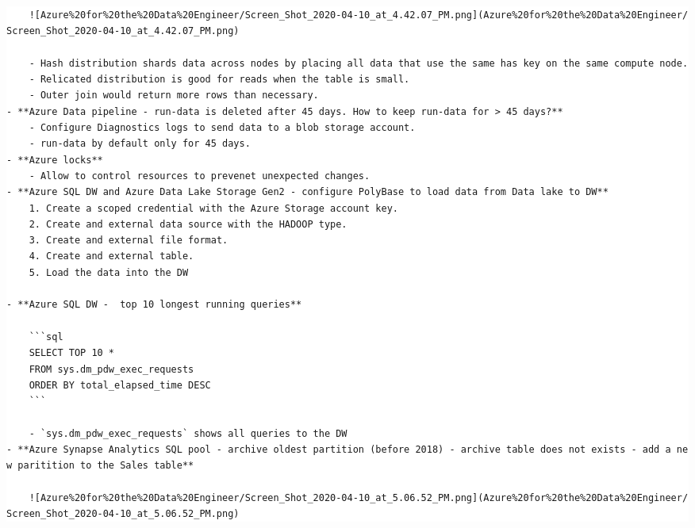         ![Azure%20for%20the%20Data%20Engineer/Screen_Shot_2020-04-10_at_4.42.07_PM.png](Azure%20for%20the%20Data%20Engineer/Screen_Shot_2020-04-10_at_4.42.07_PM.png)

        - Hash distribution shards data across nodes by placing all data that use the same has key on the same compute node.
        - Relicated distribution is good for reads when the table is small.
        - Outer join would return more rows than necessary.
    - **Azure Data pipeline - run-data is deleted after 45 days. How to keep run-data for > 45 days?**
        - Configure Diagnostics logs to send data to a blob storage account.
        - run-data by default only for 45 days.
    - **Azure locks**
        - Allow to control resources to prevenet unexpected changes.
    - **Azure SQL DW and Azure Data Lake Storage Gen2 - configure PolyBase to load data from Data lake to DW**
        1. Create a scoped credential with the Azure Storage account key.
        2. Create and external data source with the HADOOP type.
        3. Create and external file format.
        4. Create and external table.
        5. Load the data into the DW

    - **Azure SQL DW -  top 10 longest running queries**

        ```sql
        SELECT TOP 10 *
        FROM sys.dm_pdw_exec_requests
        ORDER BY total_elapsed_time DESC
        ```

        - `sys.dm_pdw_exec_requests` shows all queries to the DW
    - **Azure Synapse Analytics SQL pool - archive oldest partition (before 2018) - archive table does not exists - add a new paritition to the Sales table**

        ![Azure%20for%20the%20Data%20Engineer/Screen_Shot_2020-04-10_at_5.06.52_PM.png](Azure%20for%20the%20Data%20Engineer/Screen_Shot_2020-04-10_at_5.06.52_PM.png)
